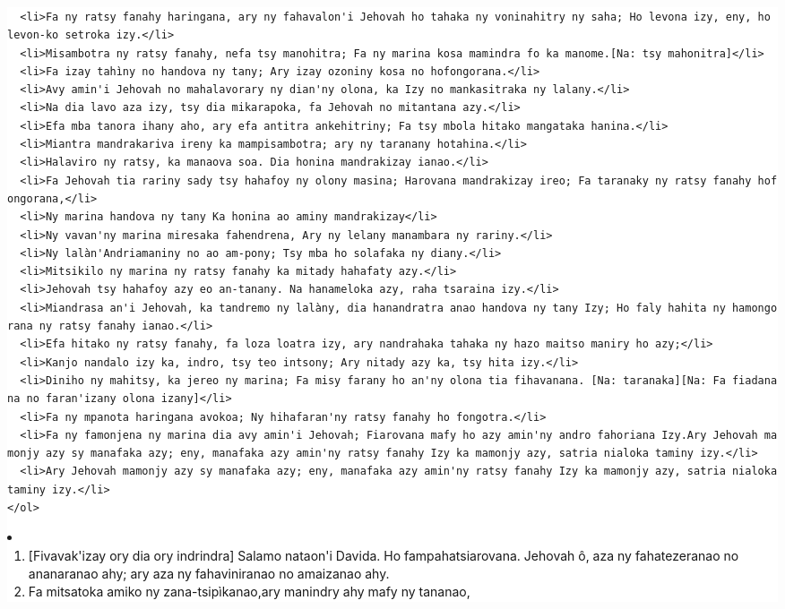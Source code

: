       <li>Fa ny ratsy fanahy haringana, ary ny fahavalon'i Jehovah ho tahaka ny voninahitry ny saha; Ho levona izy, eny, ho levon-ko setroka izy.</li>
      <li>Misambotra ny ratsy fanahy, nefa tsy manohitra; Fa ny marina kosa mamindra fo ka manome.[Na: tsy mahonitra]</li>
      <li>Fa izay tahìny no handova ny tany; Ary izay ozoniny kosa no hofongorana.</li>
      <li>Avy amin'i Jehovah no mahalavorary ny dian'ny olona, ka Izy no mankasitraka ny lalany.</li>
      <li>Na dia lavo aza izy, tsy dia mikarapoka, fa Jehovah no mitantana azy.</li>
      <li>Efa mba tanora ihany aho, ary efa antitra ankehitriny; Fa tsy mbola hitako mangataka hanina.</li>
      <li>Miantra mandrakariva ireny ka mampisambotra; ary ny taranany hotahina.</li>
      <li>Halaviro ny ratsy, ka manaova soa. Dia honina mandrakizay ianao.</li>
      <li>Fa Jehovah tia rariny sady tsy hahafoy ny olony masina; Harovana mandrakizay ireo; Fa taranaky ny ratsy fanahy hofongorana,</li>
      <li>Ny marina handova ny tany Ka honina ao aminy mandrakizay</li>
      <li>Ny vavan'ny marina miresaka fahendrena, Ary ny lelany manambara ny rariny.</li>
      <li>Ny lalàn'Andriamaniny no ao am-pony; Tsy mba ho solafaka ny diany.</li>
      <li>Mitsikilo ny marina ny ratsy fanahy ka mitady hahafaty azy.</li>
      <li>Jehovah tsy hahafoy azy eo an-tanany. Na hanameloka azy, raha tsaraina izy.</li>
      <li>Miandrasa an'i Jehovah, ka tandremo ny lalàny, dia hanandratra anao handova ny tany Izy; Ho faly hahita ny hamongorana ny ratsy fanahy ianao.</li>
      <li>Efa hitako ny ratsy fanahy, fa loza loatra izy, ary nandrahaka tahaka ny hazo maitso maniry ho azy;</li>
      <li>Kanjo nandalo izy ka, indro, tsy teo intsony; Ary nitady azy ka, tsy hita izy.</li>
      <li>Diniho ny mahitsy, ka jereo ny marina; Fa misy farany ho an'ny olona tia fihavanana. [Na: taranaka][Na: Fa fiadanana no faran'izany olona izany]</li>
      <li>Fa ny mpanota haringana avokoa; Ny hihafaran'ny ratsy fanahy ho fongotra.</li>
      <li>Fa ny famonjena ny marina dia avy amin'i Jehovah; Fiarovana mafy ho azy amin'ny andro fahoriana Izy.Ary Jehovah mamonjy azy sy manafaka azy; eny, manafaka azy amin'ny ratsy fanahy Izy ka mamonjy azy, satria nialoka taminy izy.</li>
      <li>Ary Jehovah mamonjy azy sy manafaka azy; eny, manafaka azy amin'ny ratsy fanahy Izy ka mamonjy azy, satria nialoka taminy izy.</li>
    </ol>
  </li>
  <li>
    <ol>
      <li>[Fivavak'izay ory dia ory indrindra] Salamo nataon'i Davida. Ho fampahatsiarovana. Jehovah ô, aza ny fahatezeranao no ananaranao ahy; ary aza ny fahaviniranao no amaizanao ahy.</li>
      <li>Fa mitsatoka amiko ny zana-tsipìkanao,ary manindry ahy mafy ny tananao,</li>
